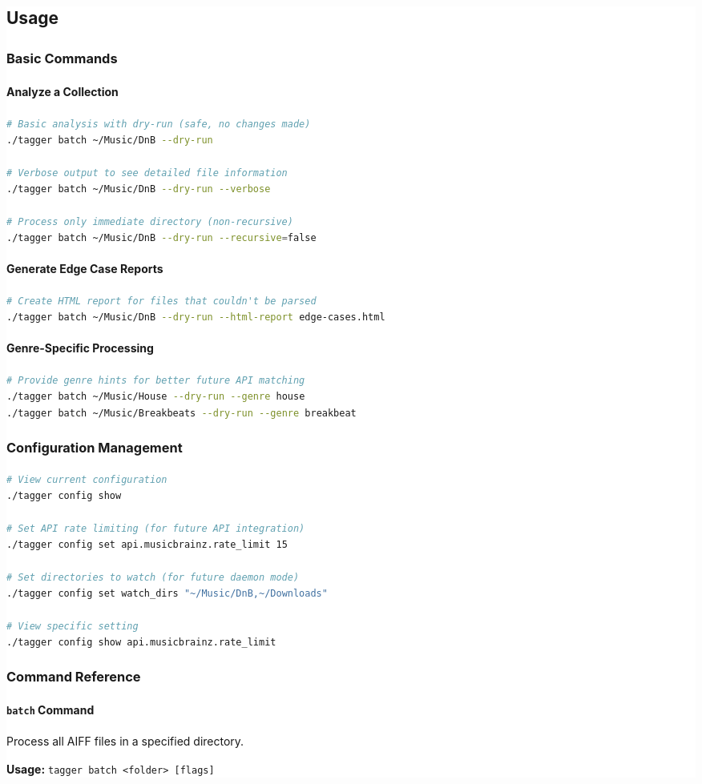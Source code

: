 ## Usage

### Basic Commands

#### Analyze a Collection
```bash
# Basic analysis with dry-run (safe, no changes made)
./tagger batch ~/Music/DnB --dry-run

# Verbose output to see detailed file information
./tagger batch ~/Music/DnB --dry-run --verbose

# Process only immediate directory (non-recursive)
./tagger batch ~/Music/DnB --dry-run --recursive=false
```

#### Generate Edge Case Reports
```bash
# Create HTML report for files that couldn't be parsed
./tagger batch ~/Music/DnB --dry-run --html-report edge-cases.html
```

#### Genre-Specific Processing
```bash
# Provide genre hints for better future API matching
./tagger batch ~/Music/House --dry-run --genre house
./tagger batch ~/Music/Breakbeats --dry-run --genre breakbeat
```

### Configuration Management

```bash
# View current configuration
./tagger config show

# Set API rate limiting (for future API integration)
./tagger config set api.musicbrainz.rate_limit 15

# Set directories to watch (for future daemon mode)
./tagger config set watch_dirs "~/Music/DnB,~/Downloads"

# View specific setting
./tagger config show api.musicbrainz.rate_limit
```

### Command Reference

#### `batch` Command
Process all AIFF files in a specified directory.

**Usage:** `tagger batch <folder> [flags]`
